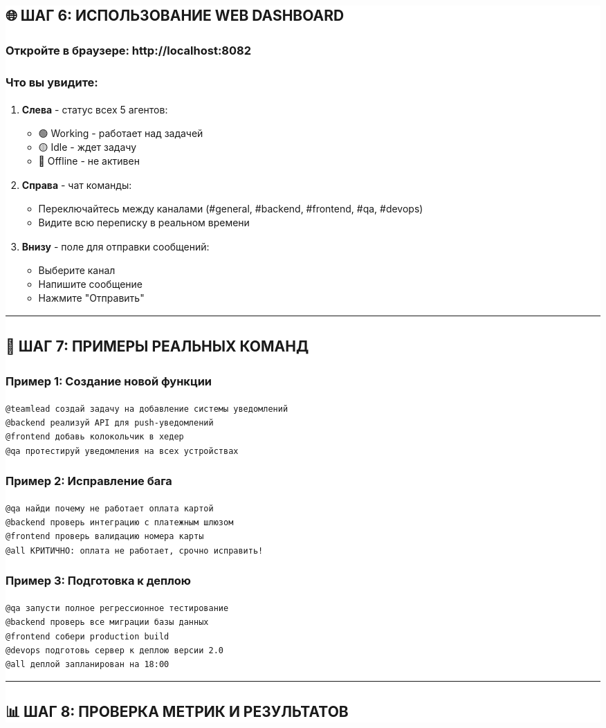 
## 🌐 ШАГ 6: ИСПОЛЬЗОВАНИЕ WEB DASHBOARD

### Откройте в браузере: http://localhost:8082

### Что вы увидите:
1. **Слева** - статус всех 5 агентов:
   - 🟢 Working - работает над задачей
   - 🟡 Idle - ждет задачу
   - 🔴 Offline - не активен

2. **Справа** - чат команды:
   - Переключайтесь между каналами (#general, #backend, #frontend, #qa, #devops)
   - Видите всю переписку в реальном времени

3. **Внизу** - поле для отправки сообщений:
   - Выберите канал
   - Напишите сообщение
   - Нажмите "Отправить"

---

## 🎯 ШАГ 7: ПРИМЕРЫ РЕАЛЬНЫХ КОМАНД

### Пример 1: Создание новой функции
```
@teamlead создай задачу на добавление системы уведомлений
@backend реализуй API для push-уведомлений
@frontend добавь колокольчик в хедер
@qa протестируй уведомления на всех устройствах
```

### Пример 2: Исправление бага
```
@qa найди почему не работает оплата картой
@backend проверь интеграцию с платежным шлюзом
@frontend проверь валидацию номера карты
@all КРИТИЧНО: оплата не работает, срочно исправить!
```

### Пример 3: Подготовка к деплою
```
@qa запусти полное регрессионное тестирование
@backend проверь все миграции базы данных
@frontend собери production build
@devops подготовь сервер к деплою версии 2.0
@all деплой запланирован на 18:00
```

---

## 📊 ШАГ 8: ПРОВЕРКА МЕТРИК И РЕЗУЛЬТАТОВ
